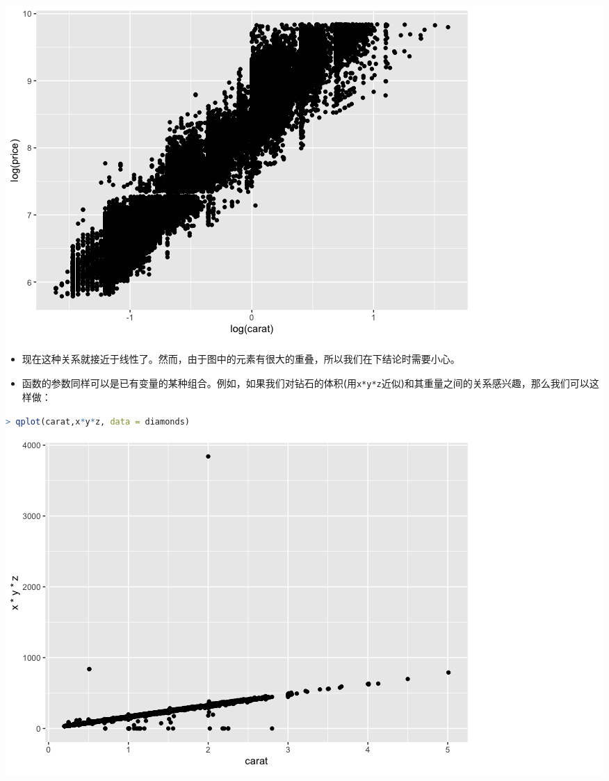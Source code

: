 ![](chapter02_从qplot开始入门_files/figure-gfm/unnamed-chunk-4-1.png)

- 现在这种关系就接近于线性了。然而，由于图中的元素有很大的重叠，所以我们在下结论时需要小心。

- 函数的参数同样可以是已有变量的某种组合。例如，如果我们对钻石的体积(用`x*y*z`近似)和其重量之间的关系感兴趣，那么我们可以这样做：

``` r
> qplot(carat,x*y*z, data = diamonds)
```

![](chapter02_从qplot开始入门_files/figure-gfm/unnamed-chunk-5-1.png)
